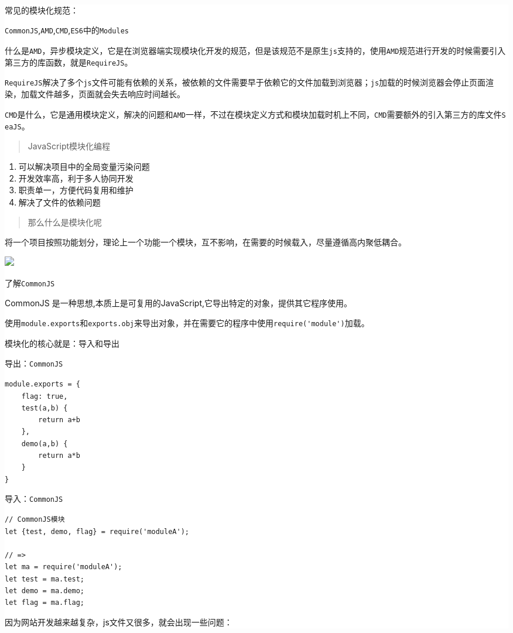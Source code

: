 常见的模块化规范：

`CommonJS`,`AMD`,`CMD`,`ES6`中的`Modules`

什么是`AMD`，异步模块定义，它是在浏览器端实现模块化开发的规范，但是该规范不是原生`js`支持的，使用`AMD`规范进行开发的时候需要引入第三方的库函数，就是`RequireJS`。

`RequireJS`解决了多个`js`文件可能有依赖的关系，被依赖的文件需要早于依赖它的文件加载到浏览器；`js`加载的时候浏览器会停止页面渲染，加载文件越多，页面就会失去响应时间越长。

`CMD`是什么，它是通用模块定义，解决的问题和`AMD`一样，不过在模块定义方式和模块加载时机上不同，`CMD`需要额外的引入第三方的库文件`SeaJS`。

> JavaScript模块化编程

1. 可以解决项目中的全局变量污染问题
2. 开发效率高，利于多人协同开发
3. 职责单一，方便代码复用和维护
4. 解决了文件的依赖问题

> 那么什么是模块化呢

将一个项目按照功能划分，理论上一个功能一个模块，互不影响，在需要的时候载入，尽量遵循高内聚低耦合。

![](//p3-juejin.byteimg.com/tos-cn-i-k3u1fbpfcp/f6f40fcadfbf4fb98a47235be7b6b36c~tplv-k3u1fbpfcp-zoom-1.image)

了解`CommonJS`

CommonJS 是一种思想,本质上是可复用的JavaScript,它导出特定的对象，提供其它程序使用。

使用`module.exports`和`exports.obj`来导出对象，并在需要它的程序中使用`require('module')`加载。

模块化的核心就是：导入和导出

导出：`CommonJS`

```
module.exports = {
    flag: true,
    test(a,b) {
        return a+b
    },
    demo(a,b) {
        return a*b
    }
}
```

导入：`CommonJS`

```
// CommonJS模块
let {test, demo, flag} = require('moduleA');

// =>
let ma = require('moduleA');
let test = ma.test;
let demo = ma.demo;
let flag = ma.flag;
```

因为网站开发越来越复杂，js文件又很多，就会出现一些问题：
